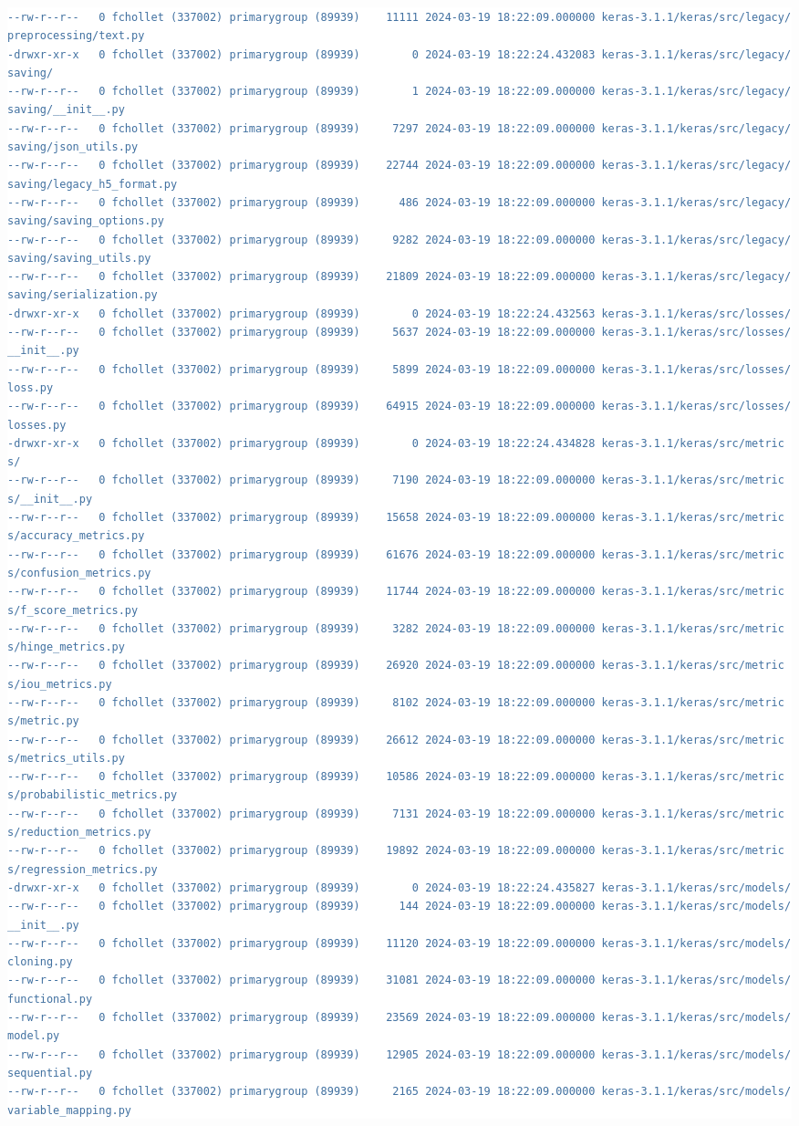 ```diff
--rw-r--r--   0 fchollet (337002) primarygroup (89939)    11111 2024-03-19 18:22:09.000000 keras-3.1.1/keras/src/legacy/preprocessing/text.py
-drwxr-xr-x   0 fchollet (337002) primarygroup (89939)        0 2024-03-19 18:22:24.432083 keras-3.1.1/keras/src/legacy/saving/
--rw-r--r--   0 fchollet (337002) primarygroup (89939)        1 2024-03-19 18:22:09.000000 keras-3.1.1/keras/src/legacy/saving/__init__.py
--rw-r--r--   0 fchollet (337002) primarygroup (89939)     7297 2024-03-19 18:22:09.000000 keras-3.1.1/keras/src/legacy/saving/json_utils.py
--rw-r--r--   0 fchollet (337002) primarygroup (89939)    22744 2024-03-19 18:22:09.000000 keras-3.1.1/keras/src/legacy/saving/legacy_h5_format.py
--rw-r--r--   0 fchollet (337002) primarygroup (89939)      486 2024-03-19 18:22:09.000000 keras-3.1.1/keras/src/legacy/saving/saving_options.py
--rw-r--r--   0 fchollet (337002) primarygroup (89939)     9282 2024-03-19 18:22:09.000000 keras-3.1.1/keras/src/legacy/saving/saving_utils.py
--rw-r--r--   0 fchollet (337002) primarygroup (89939)    21809 2024-03-19 18:22:09.000000 keras-3.1.1/keras/src/legacy/saving/serialization.py
-drwxr-xr-x   0 fchollet (337002) primarygroup (89939)        0 2024-03-19 18:22:24.432563 keras-3.1.1/keras/src/losses/
--rw-r--r--   0 fchollet (337002) primarygroup (89939)     5637 2024-03-19 18:22:09.000000 keras-3.1.1/keras/src/losses/__init__.py
--rw-r--r--   0 fchollet (337002) primarygroup (89939)     5899 2024-03-19 18:22:09.000000 keras-3.1.1/keras/src/losses/loss.py
--rw-r--r--   0 fchollet (337002) primarygroup (89939)    64915 2024-03-19 18:22:09.000000 keras-3.1.1/keras/src/losses/losses.py
-drwxr-xr-x   0 fchollet (337002) primarygroup (89939)        0 2024-03-19 18:22:24.434828 keras-3.1.1/keras/src/metrics/
--rw-r--r--   0 fchollet (337002) primarygroup (89939)     7190 2024-03-19 18:22:09.000000 keras-3.1.1/keras/src/metrics/__init__.py
--rw-r--r--   0 fchollet (337002) primarygroup (89939)    15658 2024-03-19 18:22:09.000000 keras-3.1.1/keras/src/metrics/accuracy_metrics.py
--rw-r--r--   0 fchollet (337002) primarygroup (89939)    61676 2024-03-19 18:22:09.000000 keras-3.1.1/keras/src/metrics/confusion_metrics.py
--rw-r--r--   0 fchollet (337002) primarygroup (89939)    11744 2024-03-19 18:22:09.000000 keras-3.1.1/keras/src/metrics/f_score_metrics.py
--rw-r--r--   0 fchollet (337002) primarygroup (89939)     3282 2024-03-19 18:22:09.000000 keras-3.1.1/keras/src/metrics/hinge_metrics.py
--rw-r--r--   0 fchollet (337002) primarygroup (89939)    26920 2024-03-19 18:22:09.000000 keras-3.1.1/keras/src/metrics/iou_metrics.py
--rw-r--r--   0 fchollet (337002) primarygroup (89939)     8102 2024-03-19 18:22:09.000000 keras-3.1.1/keras/src/metrics/metric.py
--rw-r--r--   0 fchollet (337002) primarygroup (89939)    26612 2024-03-19 18:22:09.000000 keras-3.1.1/keras/src/metrics/metrics_utils.py
--rw-r--r--   0 fchollet (337002) primarygroup (89939)    10586 2024-03-19 18:22:09.000000 keras-3.1.1/keras/src/metrics/probabilistic_metrics.py
--rw-r--r--   0 fchollet (337002) primarygroup (89939)     7131 2024-03-19 18:22:09.000000 keras-3.1.1/keras/src/metrics/reduction_metrics.py
--rw-r--r--   0 fchollet (337002) primarygroup (89939)    19892 2024-03-19 18:22:09.000000 keras-3.1.1/keras/src/metrics/regression_metrics.py
-drwxr-xr-x   0 fchollet (337002) primarygroup (89939)        0 2024-03-19 18:22:24.435827 keras-3.1.1/keras/src/models/
--rw-r--r--   0 fchollet (337002) primarygroup (89939)      144 2024-03-19 18:22:09.000000 keras-3.1.1/keras/src/models/__init__.py
--rw-r--r--   0 fchollet (337002) primarygroup (89939)    11120 2024-03-19 18:22:09.000000 keras-3.1.1/keras/src/models/cloning.py
--rw-r--r--   0 fchollet (337002) primarygroup (89939)    31081 2024-03-19 18:22:09.000000 keras-3.1.1/keras/src/models/functional.py
--rw-r--r--   0 fchollet (337002) primarygroup (89939)    23569 2024-03-19 18:22:09.000000 keras-3.1.1/keras/src/models/model.py
--rw-r--r--   0 fchollet (337002) primarygroup (89939)    12905 2024-03-19 18:22:09.000000 keras-3.1.1/keras/src/models/sequential.py
--rw-r--r--   0 fchollet (337002) primarygroup (89939)     2165 2024-03-19 18:22:09.000000 keras-3.1.1/keras/src/models/variable_mapping.py
```